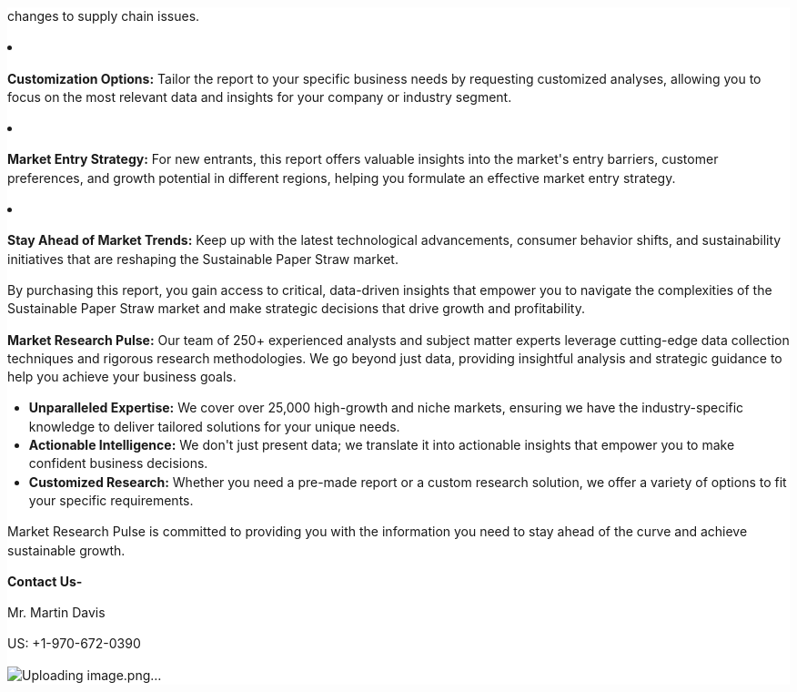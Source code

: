 changes to supply chain issues.</p></li><li><p><strong>Customization Options:</strong> Tailor the report to your specific business needs by requesting customized analyses, allowing you to focus on the most relevant data and insights for your company or industry segment.</p></li><li><p><strong>Market Entry Strategy:</strong> For new entrants, this report offers valuable insights into the market's entry barriers, customer preferences, and growth potential in different regions, helping you formulate an effective market entry strategy.</p></li><li><p><strong>Stay Ahead of Market Trends:</strong> Keep up with the latest technological advancements, consumer behavior shifts, and sustainability initiatives that are reshaping the Sustainable Paper Straw market.</p></li></ol><p>By purchasing this report, you gain access to critical, data-driven insights that empower you to navigate the complexities of the Sustainable Paper Straw market and make strategic decisions that drive growth and profitability.</p><p><strong>Market Research Pulse:</strong>&nbsp;Our team of 250+ experienced analysts and subject matter experts leverage cutting-edge data collection techniques and rigorous research methodologies. We go beyond just data, providing insightful analysis and strategic guidance to help you achieve your business goals.</p><ul><li><strong>Unparalleled Expertise:</strong>&nbsp;We cover over 25,000 high-growth and niche markets, ensuring we have the industry-specific knowledge to deliver tailored solutions for your unique needs.</li><li><strong>Actionable Intelligence:</strong>&nbsp;We don't just present data; we translate it into actionable insights that empower you to make confident business decisions.</li><li><strong>Customized Research:</strong>&nbsp;Whether you need a pre-made report or a custom research solution, we offer a variety of options to fit your specific requirements.</li></ul><p>Market Research Pulse is committed to providing you with the information you need to stay ahead of the curve and achieve sustainable growth.</p><p><strong>Contact Us-</strong></p><p>Mr. Martin Davis</p><p>US: +1-970-672-0390</p>
![Uploading image.png…]()
